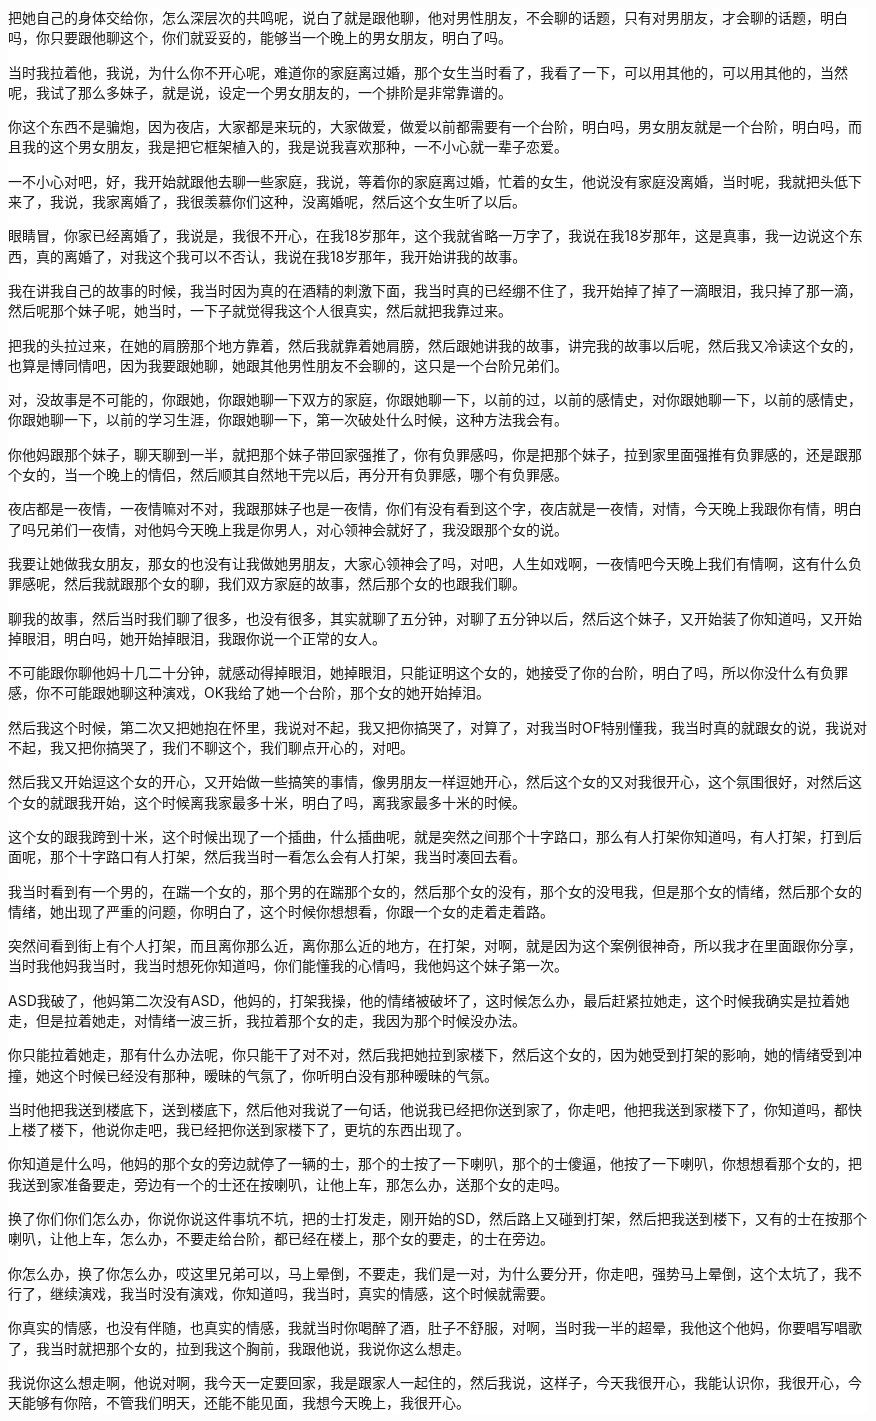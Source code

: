 把她自己的身体交给你，怎么深层次的共鸣呢，说白了就是跟他聊，他对男性朋友，不会聊的话题，只有对男朋友，才会聊的话题，明白吗，你只要跟他聊这个，你们就妥妥的，能够当一个晚上的男女朋友，明白了吗。

当时我拉着他，我说，为什么你不开心呢，难道你的家庭离过婚，那个女生当时看了，我看了一下，可以用其他的，可以用其他的，当然呢，我试了那么多妹子，就是说，设定一个男女朋友的，一个排阶是非常靠谱的。

你这个东西不是骗炮，因为夜店，大家都是来玩的，大家做爱，做爱以前都需要有一个台阶，明白吗，男女朋友就是一个台阶，明白吗，而且我的这个男女朋友，我是把它框架植入的，我是说我喜欢那种，一不小心就一辈子恋爱。

一不小心对吧，好，我开始就跟他去聊一些家庭，我说，等着你的家庭离过婚，忙着的女生，他说没有家庭没离婚，当时呢，我就把头低下来了，我说，我家离婚了，我很羡慕你们这种，没离婚呢，然后这个女生听了以后。

眼睛冒，你家已经离婚了，我说是，我很不开心，在我18岁那年，这个我就省略一万字了，我说在我18岁那年，这是真事，我一边说这个东西，真的离婚了，对我这个我可以不否认，我说在我18岁那年，我开始讲我的故事。

我在讲我自己的故事的时候，我当时因为真的在酒精的刺激下面，我当时真的已经绷不住了，我开始掉了掉了一滴眼泪，我只掉了那一滴，然后呢那个妹子呢，她当时，一下子就觉得我这个人很真实，然后就把我靠过来。

把我的头拉过来，在她的肩膀那个地方靠着，然后我就靠着她肩膀，然后跟她讲我的故事，讲完我的故事以后呢，然后我又冷读这个女的，也算是博同情吧，因为我要跟她聊，她跟其他男性朋友不会聊的，这只是一个台阶兄弟们。

对，没故事是不可能的，你跟她，你跟她聊一下双方的家庭，你跟她聊一下，以前的过，以前的感情史，对你跟她聊一下，以前的感情史，你跟她聊一下，以前的学习生涯，你跟她聊一下，第一次破处什么时候，这种方法我会有。

你他妈跟那个妹子，聊天聊到一半，就把那个妹子带回家强推了，你有负罪感吗，你是把那个妹子，拉到家里面强推有负罪感的，还是跟那个女的，当一个晚上的情侣，然后顺其自然地干完以后，再分开有负罪感，哪个有负罪感。

夜店都是一夜情，一夜情嘛对不对，我跟那妹子也是一夜情，你们有没有看到这个字，夜店就是一夜情，对情，今天晚上我跟你有情，明白了吗兄弟们一夜情，对他妈今天晚上我是你男人，对心领神会就好了，我没跟那个女的说。

我要让她做我女朋友，那女的也没有让我做她男朋友，大家心领神会了吗，对吧，人生如戏啊，一夜情吧今天晚上我们有情啊，这有什么负罪感呢，然后我就跟那个女的聊，我们双方家庭的故事，然后那个女的也跟我们聊。

聊我的故事，然后当时我们聊了很多，也没有很多，其实就聊了五分钟，对聊了五分钟以后，然后这个妹子，又开始装了你知道吗，又开始掉眼泪，明白吗，她开始掉眼泪，我跟你说一个正常的女人。

不可能跟你聊他妈十几二十分钟，就感动得掉眼泪，她掉眼泪，只能证明这个女的，她接受了你的台阶，明白了吗，所以你没什么有负罪感，你不可能跟她聊这种演戏，OK我给了她一个台阶，那个女的她开始掉泪。

然后我这个时候，第二次又把她抱在怀里，我说对不起，我又把你搞哭了，对算了，对我当时OF特别懂我，我当时真的就跟女的说，我说对不起，我又把你搞哭了，我们不聊这个，我们聊点开心的，对吧。

然后我又开始逗这个女的开心，又开始做一些搞笑的事情，像男朋友一样逗她开心，然后这个女的又对我很开心，这个氛围很好，对然后这个女的就跟我开始，这个时候离我家最多十米，明白了吗，离我家最多十米的时候。

这个女的跟我跨到十米，这个时候出现了一个插曲，什么插曲呢，就是突然之间那个十字路口，那么有人打架你知道吗，有人打架，打到后面呢，那个十字路口有人打架，然后我当时一看怎么会有人打架，我当时凑回去看。

我当时看到有一个男的，在踹一个女的，那个男的在踹那个女的，然后那个女的没有，那个女的没甩我，但是那个女的情绪，然后那个女的情绪，她出现了严重的问题，你明白了，这个时候你想想看，你跟一个女的走着走着路。

突然间看到街上有个人打架，而且离你那么近，离你那么近的地方，在打架，对啊，就是因为这个案例很神奇，所以我才在里面跟你分享，当时我他妈我当时，我当时想死你知道吗，你们能懂我的心情吗，我他妈这个妹子第一次。

ASD我破了，他妈第二次没有ASD，他妈的，打架我操，他的情绪被破坏了，这时候怎么办，最后赶紧拉她走，这个时候我确实是拉着她走，但是拉着她走，对情绪一波三折，我拉着那个女的走，我因为那个时候没办法。

你只能拉着她走，那有什么办法呢，你只能干了对不对，然后我把她拉到家楼下，然后这个女的，因为她受到打架的影响，她的情绪受到冲撞，她这个时候已经没有那种，暧昧的气氛了，你听明白没有那种暧昧的气氛。

当时他把我送到楼底下，送到楼底下，然后他对我说了一句话，他说我已经把你送到家了，你走吧，他把我送到家楼下了，你知道吗，都快上楼了楼下，他说你走吧，我已经把你送到家楼下了，更坑的东西出现了。

你知道是什么吗，他妈的那个女的旁边就停了一辆的士，那个的士按了一下喇叭，那个的士傻逼，他按了一下喇叭，你想想看那个女的，把我送到家准备要走，旁边有一个的士还在按喇叭，让他上车，那怎么办，送那个女的走吗。

换了你们你们怎么办，你说你说这件事坑不坑，把的士打发走，刚开始的SD，然后路上又碰到打架，然后把我送到楼下，又有的士在按那个喇叭，让他上车，怎么办，不要走给台阶，都已经在楼上，那个女的要走，的士在旁边。

你怎么办，换了你怎么办，哎这里兄弟可以，马上晕倒，不要走，我们是一对，为什么要分开，你走吧，强势马上晕倒，这个太坑了，我不行了，继续演戏，我当时没有演戏，你知道吗，我当时，真实的情感，这个时候就需要。

你真实的情感，也没有伴随，也真实的情感，我就当时你喝醉了酒，肚子不舒服，对啊，当时我一半的超晕，我他这个他妈，你要唱写唱歌了，我当时就把那个女的，拉到我这个胸前，我跟他说，我说你这么想走。

我说你这么想走啊，他说对啊，我今天一定要回家，我是跟家人一起住的，然后我说，这样子，今天我很开心，我能认识你，我很开心，今天能够有你陪，不管我们明天，还能不能见面，我想今天晚上，我很开心。
